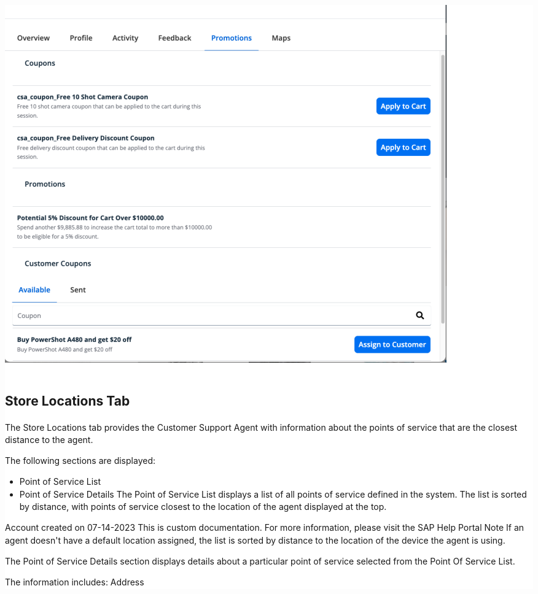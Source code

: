 ![15_image_0.png](15_image_0.png)

## Store Locations Tab

The Store Locations tab provides the Customer Support Agent with information about the points of service that are the closest distance to the agent.

The following sections are displayed:

- Point of Service List
- Point of Service Details
The Point of Service List displays a list of all points of service defined in the system. The list is sorted by distance, with points of service closest to the location of the agent displayed at the top.

Account created on 07-14-2023 This is custom documentation. For more information, please visit the SAP Help Portal Note If an agent doesn't have a default location assigned, the list is sorted by distance to the location of the device the agent is using.

The Point of Service Details section displays details about a particular point of service selected from the Point Of Service List.

The information includes:
Address
